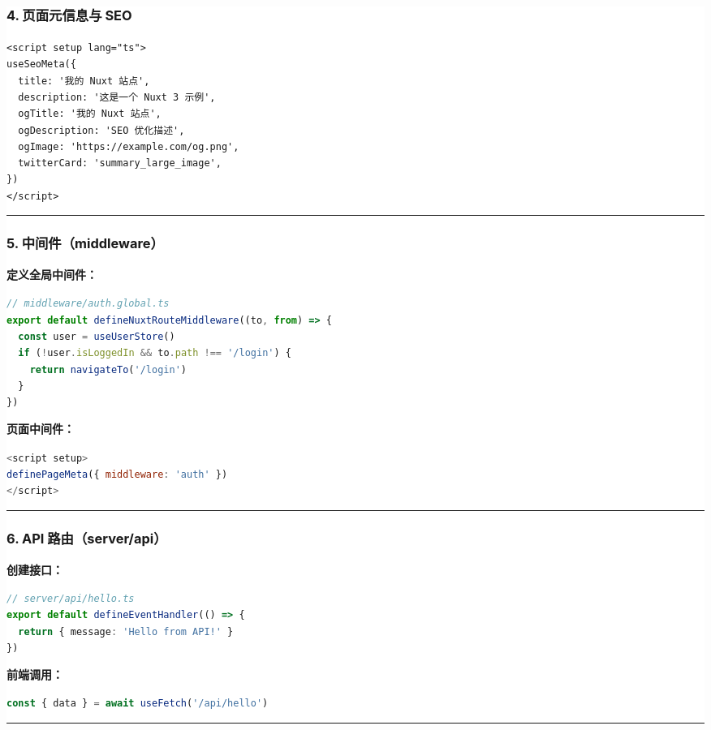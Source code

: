 
### 4. 页面元信息与 SEO

```vue
<script setup lang="ts">
useSeoMeta({
  title: '我的 Nuxt 站点',
  description: '这是一个 Nuxt 3 示例',
  ogTitle: '我的 Nuxt 站点',
  ogDescription: 'SEO 优化描述',
  ogImage: 'https://example.com/og.png',
  twitterCard: 'summary_large_image',
})
</script>
```

---

### 5. 中间件（middleware）

**定义全局中间件：**
```js
// middleware/auth.global.ts
export default defineNuxtRouteMiddleware((to, from) => {
  const user = useUserStore()
  if (!user.isLoggedIn && to.path !== '/login') {
    return navigateTo('/login')
  }
})
```

**页面中间件：**
```js
<script setup>
definePageMeta({ middleware: 'auth' })
</script>
```

---

### 6. API 路由（server/api）

**创建接口：**
```ts
// server/api/hello.ts
export default defineEventHandler(() => {
  return { message: 'Hello from API!' }
})
```
**前端调用：**
```js
const { data } = await useFetch('/api/hello')
```

---
